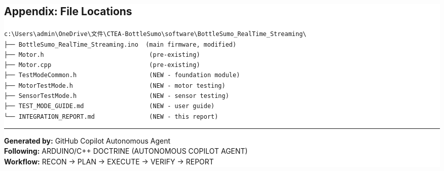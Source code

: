 
## Appendix: File Locations

```
c:\Users\admin\OneDrive\文件\CTEA-BottleSumo\software\BottleSumo_RealTime_Streaming\
├── BottleSumo_RealTime_Streaming.ino  (main firmware, modified)
├── Motor.h                             (pre-existing)
├── Motor.cpp                           (pre-existing)
├── TestModeCommon.h                    (NEW - foundation module)
├── MotorTestMode.h                     (NEW - motor testing)
├── SensorTestMode.h                    (NEW - sensor testing)
├── TEST_MODE_GUIDE.md                  (NEW - user guide)
└── INTEGRATION_REPORT.md               (NEW - this report)
```

---

**Generated by:** GitHub Copilot Autonomous Agent  
**Following:** ARDUINO/C++ DOCTRINE (AUTONOMOUS COPILOT AGENT)  
**Workflow:** RECON → PLAN → EXECUTE → VERIFY → REPORT
